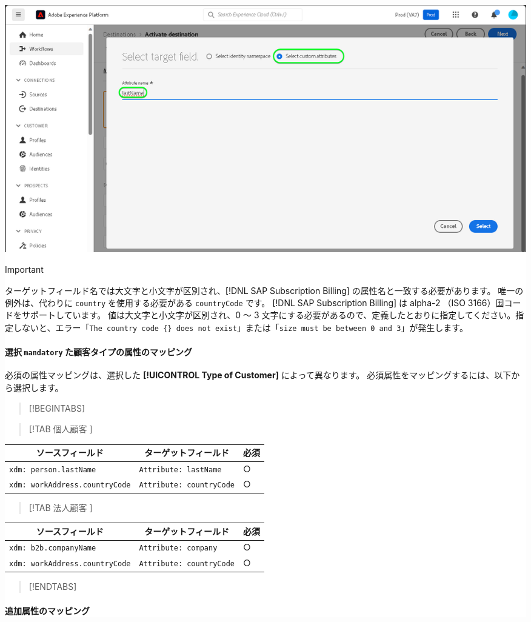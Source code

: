    ![lastName がターゲット属性として定義されているExperience Platform UI のスクリーンショット。](../../assets/catalog/ecommerce/sap-commerce/mapping-select-target-attribute.png)

>[!IMPORTANT]
>
> ターゲットフィールド名では大文字と小文字が区別され、[!DNL SAP Subscription Billing] の属性名と一致する必要があります。 唯一の例外は、代わりに `country` を使用する必要がある `countryCode` です。 [!DNL SAP Subscription Billing] は alpha-2 （ISO 3166）国コードをサポートしています。 値は大文字と小文字が区別され、0 ～ 3 文字にする必要があるので、定義したとおりに指定してください。指定しないと、エラー「`The country code {} does not exist`」または「`size must be between 0 and 3`」が発生します。

#### 選択 `mandatory` た顧客タイプの属性のマッピング

必須の属性マッピングは、選択した **[!UICONTROL Type of Customer]** によって異なります。 必須属性をマッピングするには、以下から選択します。

>[!BEGINTABS]

>[!TAB  個人顧客 ]

| ソースフィールド | ターゲットフィールド | 必須 |
| --- | --- | --- |
| `xdm: person.lastName` | `Attribute: lastName` | ○ |
| `xdm: workAddress.countryCode` | `Attribute: countryCode` | ○ |

>[!TAB  法人顧客 ]

| ソースフィールド | ターゲットフィールド | 必須 |
| --- | --- | --- |
| `xdm: b2b.companyName` | `Attribute: company` | ○ |
| `xdm: workAddress.countryCode` | `Attribute: countryCode` | ○ |

>[!ENDTABS]

#### 追加属性のマッピング
